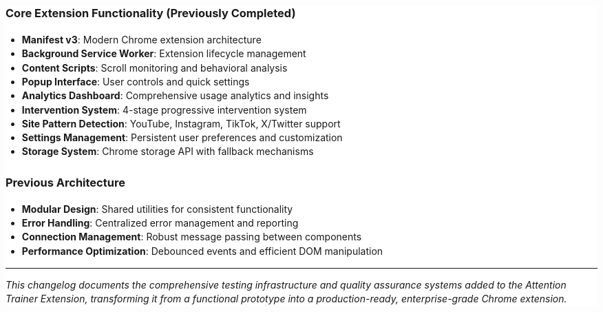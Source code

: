 ### **Core Extension Functionality** (Previously Completed)
- **Manifest v3**: Modern Chrome extension architecture
- **Background Service Worker**: Extension lifecycle management
- **Content Scripts**: Scroll monitoring and behavioral analysis
- **Popup Interface**: User controls and quick settings
- **Analytics Dashboard**: Comprehensive usage analytics and insights
- **Intervention System**: 4-stage progressive intervention system
- **Site Pattern Detection**: YouTube, Instagram, TikTok, X/Twitter support
- **Settings Management**: Persistent user preferences and customization
- **Storage System**: Chrome storage API with fallback mechanisms

### **Previous Architecture**
- **Modular Design**: Shared utilities for consistent functionality
- **Error Handling**: Centralized error management and reporting
- **Connection Management**: Robust message passing between components
- **Performance Optimization**: Debounced events and efficient DOM manipulation

---

*This changelog documents the comprehensive testing infrastructure and quality assurance systems added to the Attention Trainer Extension, transforming it from a functional prototype into a production-ready, enterprise-grade Chrome extension.*
